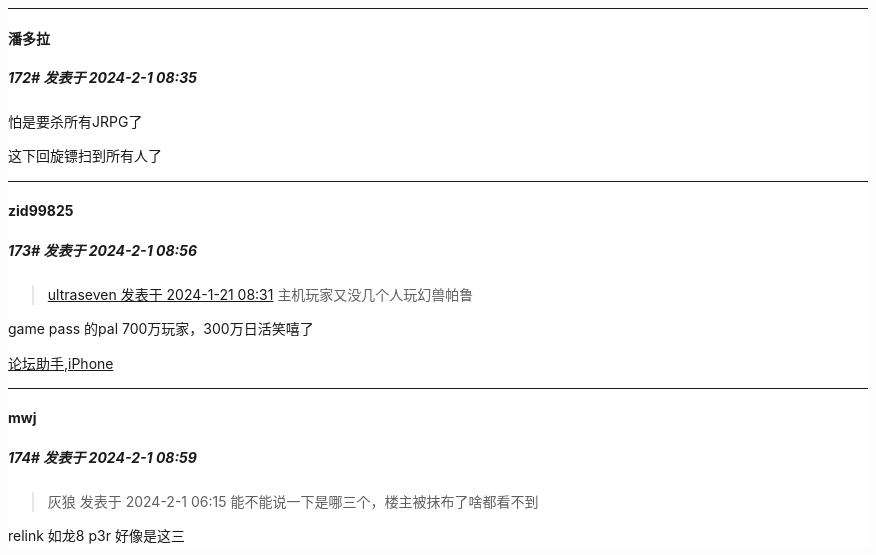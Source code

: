 
*****

####  潘多拉  
##### 172#       发表于 2024-2-1 08:35

怕是要杀所有JRPG了

这下回旋镖扫到所有人了


*****

####  zid99825  
##### 173#       发表于 2024-2-1 08:56

<blockquote><a href="httphttps://bbs.saraba1st.com/2b/forum.php?mod=redirect&amp;goto=findpost&amp;pid=63718801&amp;ptid=2168494" target="_blank">ultraseven 发表于 2024-1-21 08:31</a>
主机玩家又没几个人玩幻兽帕鲁</blockquote>
game pass 的pal 700万玩家，300万日活笑嘻了

[论坛助手,iPhone](https://bbs.saraba1st.com/2b/forum.php?mod=viewthread&amp;tid=2029836)

*****

####  mwj  
##### 174#       发表于 2024-2-1 08:59

<blockquote>灰狼 发表于 2024-2-1 06:15
能不能说一下是哪三个，楼主被抹布了啥都看不到</blockquote>
relink 如龙8 p3r 好像是这三

